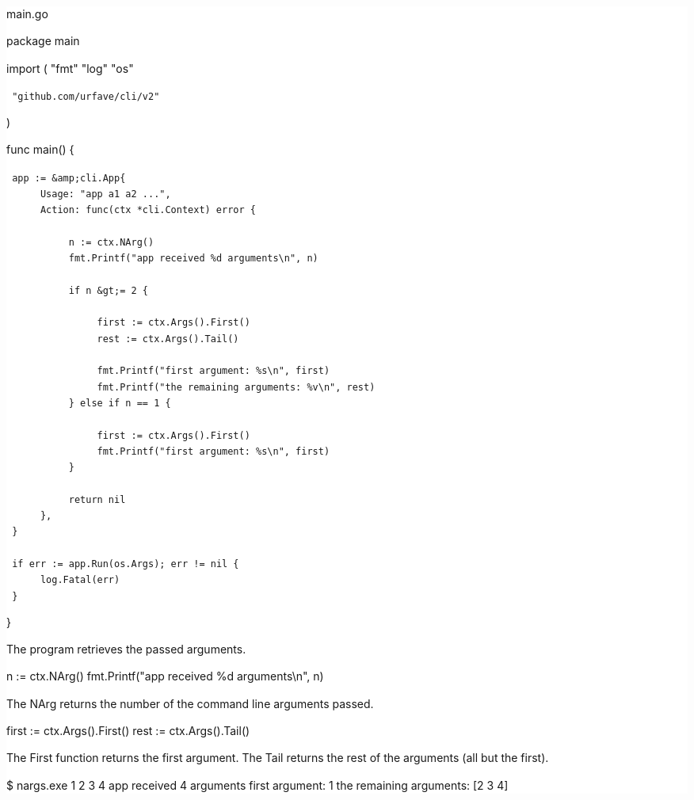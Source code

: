 main.go
  

package main

import (
     "fmt"
     "log"
     "os"

     "github.com/urfave/cli/v2"
)

func main() {

     app := &amp;cli.App{
          Usage: "app a1 a2 ...",
          Action: func(ctx *cli.Context) error {

               n := ctx.NArg()
               fmt.Printf("app received %d arguments\n", n)

               if n &gt;= 2 {

                    first := ctx.Args().First()
                    rest := ctx.Args().Tail()

                    fmt.Printf("first argument: %s\n", first)
                    fmt.Printf("the remaining arguments: %v\n", rest)
               } else if n == 1 {

                    first := ctx.Args().First()
                    fmt.Printf("first argument: %s\n", first)
               }

               return nil
          },
     }

     if err := app.Run(os.Args); err != nil {
          log.Fatal(err)
     }
}

The program retrieves the passed arguments.

n := ctx.NArg()
fmt.Printf("app received %d arguments\n", n)

The NArg returns the number of the command line arguments passed.

first := ctx.Args().First()
rest := ctx.Args().Tail()

The First function returns the first argument. The
Tail returns the rest of the arguments (all but the first).

$ nargs.exe 1 2 3 4
app received 4 arguments
first argument: 1
the remaining arguments: [2 3 4]

